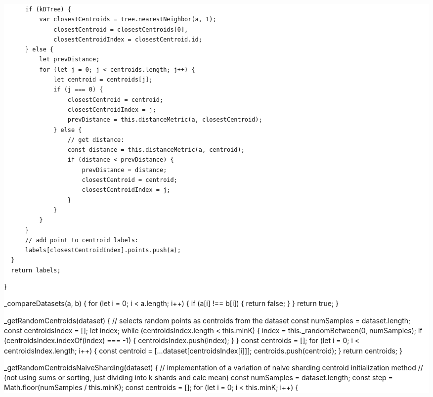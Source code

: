           if (kDTree) {
              var closestCentroids = tree.nearestNeighbor(a, 1);
                  closestCentroid = closestCentroids[0],
                  closestCentroidIndex = closestCentroid.id;
          } else {
              let prevDistance;
              for (let j = 0; j < centroids.length; j++) {
                  let centroid = centroids[j];
                  if (j === 0) {
                      closestCentroid = centroid;
                      closestCentroidIndex = j;
                      prevDistance = this.distanceMetric(a, closestCentroid);
                  } else {
                      // get distance:
                      const distance = this.distanceMetric(a, centroid);
                      if (distance < prevDistance) {
                          prevDistance = distance;
                          closestCentroid = centroid;
                          closestCentroidIndex = j;
                      }
                  }
              }
          }
          // add point to centroid labels:
          labels[closestCentroidIndex].points.push(a);
      }
      return labels;
  }


  _compareDatasets(a, b) {
      for (let i = 0; i < a.length; i++) {
          if (a[i] !== b[i]) {
              return false;
          }
      }
      return true;
  }

  _getRandomCentroids(dataset) {
      // selects random points as centroids from the dataset
      const numSamples = dataset.length;
      const centroidsIndex = [];
      let index;
      while (centroidsIndex.length < this.minK) {
          index = this._randomBetween(0, numSamples);
          if (centroidsIndex.indexOf(index) === -1) {
              centroidsIndex.push(index);
          }
      }
      const centroids = [];
      for (let i = 0; i < centroidsIndex.length; i++) {
          const centroid = [...dataset[centroidsIndex[i]]];
          centroids.push(centroid);
      }
      return centroids;
  }

  _getRandomCentroidsNaiveSharding(dataset) {
      // implementation of a variation of naive sharding centroid initialization method
      // (not using sums or sorting, just dividing into k shards and calc mean)
      const numSamples = dataset.length;
      const step = Math.floor(numSamples / this.minK);
      const centroids = [];
      for (let i = 0; i < this.minK; i++) {